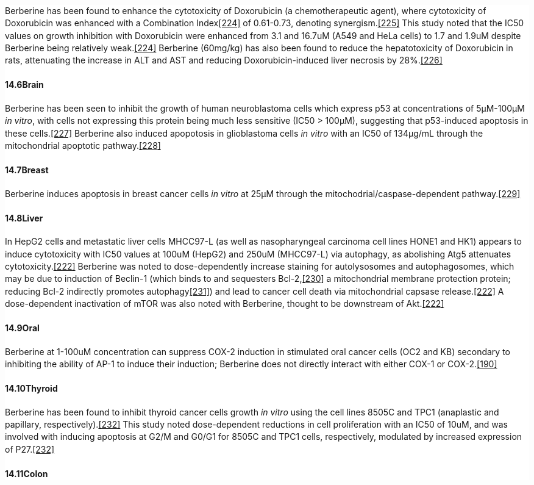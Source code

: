 
Berberine has been found to enhance the cytotoxicity of Doxorubicin (a chemotherapeutic agent), where cytotoxicity of Doxorubicin was enhanced with a Combination Index[[224]](#ref224) of 0.61-0.73, denoting synergism.[[225]](#ref225) This study noted that the IC50 values on growth inhibition with Doxorubicin were enhanced from 3.1 and 16.7uM (A549 and HeLa cells) to 1.7 and 1.9uM despite Berberine being relatively weak.[[224]](#ref224) Berberine (60mg/kg) has also been found to reduce the hepatotoxicity of Doxorubicin in rats, attenuating the increase in ALT and AST and reducing Doxorubicin-induced liver necrosis by 28%.[[226]](#ref226)


#### 14.6Brain


Berberine has been seen to inhibit the growth of human neuroblastoma cells which express p53 at concentrations of 5μM-100μM *in vitro*, with cells not expressing this protein being much less sensitive (IC50 > 100μM), suggesting that p53-induced apoptosis in these cells.[[227]](#ref227) Berberine also induced apopotosis in glioblastoma cells *in vitro* with an IC50 of 134μg/mL through the mitochondrial apoptotic pathway.[[228]](#ref228)


#### 14.7Breast


Berberine induces apoptosis in breast cancer cells *in vitro* at 25μM through the mitochodrial/caspase-dependent pathway.[[229]](#ref229)


#### 14.8Liver


In HepG2 cells and metastatic liver cells MHCC97-L (as well as nasopharyngeal carcinoma cell lines HONE1 and HK1) appears to induce cytotoxicity with IC50 values at 100uM (HepG2) and 250uM (MHCC97-L) via autophagy, as abolishing Atg5 attenuates cytotoxicity.[[222]](#ref222) Berberine was noted to dose-dependently increase staining for autolysosomes and autophagosomes, which may be due to induction of Beclin-1 (which binds to and sequesters Bcl-2,[[230]](#ref230) a mitochondrial membrane protection protein; reducing Bcl-2 indirectly promotes autophagy[[231]](#ref231)) and lead to cancer cell death via mitochondrial capsase release.[[222]](#ref222) A dose-dependent inactivation of mTOR was also noted with Berberine, thought to be downstream of Akt.[[222]](#ref222)


#### 14.9Oral


Berberine at 1-100uM concentration can suppress COX-2 induction in stimulated oral cancer cells (OC2 and KB) secondary to inhibiting the ability of AP-1 to induce their induction; Berberine does not directly interact with either COX-1 or COX-2.[[190]](#ref190)


#### 14.10Thyroid


Berberine has been found to inhibit thyroid cancer cells growth *in vitro* using the cell lines 8505C and TPC1 (anaplastic and papillary, respectively).[[232]](#ref232) This study noted dose-dependent reductions in cell proliferation with an IC50 of 10uM, and was involved with inducing apoptosis at G2/M and G0/G1 for 8505C and TPC1 cells, respectively, modulated by increased expression of P27.[[232]](#ref232)


#### 14.11Colon
